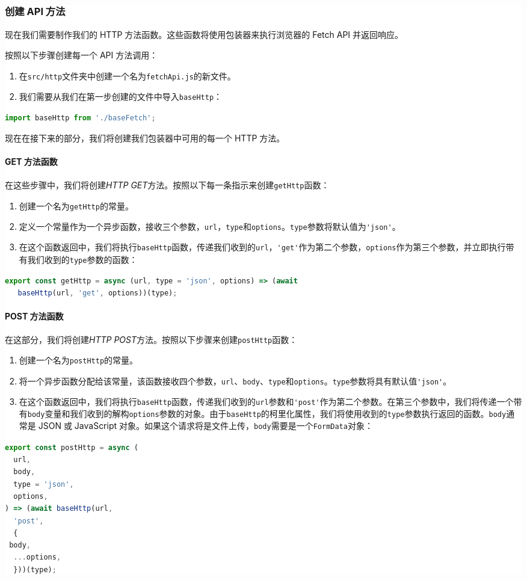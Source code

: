 ```js
```

### 创建 API 方法

现在我们需要制作我们的 HTTP 方法函数。这些函数将使用包装器来执行浏览器的 Fetch API 并返回响应。

按照以下步骤创建每一个 API 方法调用：

1.  在`src/http`文件夹中创建一个名为`fetchApi.js`的新文件。

1.  我们需要从我们在第一步创建的文件中导入`baseHttp`：

```js
import baseHttp from './baseFetch';
```

现在在接下来的部分，我们将创建我们包装器中可用的每一个 HTTP 方法。

#### GET 方法函数

在这些步骤中，我们将创建*HTTP GET*方法。按照以下每一条指示来创建`getHttp`函数：

1.  创建一个名为`getHttp`的常量。

1.  定义一个常量作为一个异步函数，接收三个参数，`url`，`type`和`options`。`type`参数将默认值为`'json'`。

1.  在这个函数返回中，我们将执行`baseHttp`函数，传递我们收到的`url`，`'get'`作为第二个参数，`options`作为第三个参数，并立即执行带有我们收到的`type`参数的函数：

```js
export const getHttp = async (url, type = 'json', options) => (await   
   baseHttp(url, 'get', options))(type);
```

#### POST 方法函数

在这部分，我们将创建*HTTP POST*方法。按照以下步骤来创建`postHttp`函数：

1.  创建一个名为`postHttp`的常量。

1.  将一个异步函数分配给该常量，该函数接收四个参数，`url`、`body`、`type`和`options`。`type`参数将具有默认值`'json'`。

1.  在这个函数返回中，我们将执行`baseHttp`函数，传递我们收到的`url`参数和`'post'`作为第二个参数。在第三个参数中，我们将传递一个带有`body`变量和我们收到的解构`options`参数的对象。由于`baseHttp`的柯里化属性，我们将使用收到的`type`参数执行返回的函数。`body`通常是 JSON 或 JavaScript 对象。如果这个请求将是文件上传，`body`需要是一个`FormData`对象：

```js
export const postHttp = async (
  url,
  body,
  type = 'json',
  options,
) => (await baseHttp(url,
  'post',
  {
 body,
  ...options,
  }))(type);
```
